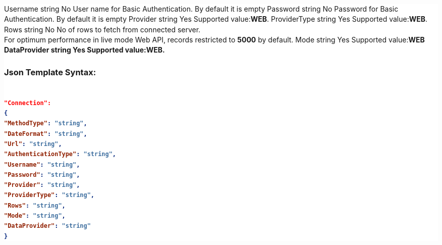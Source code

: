    <tr>
   <td>Username</td>
   <td>string</td>
   <td>No</td>
   <td>User name for Basic Authentication. By default it is empty</td>
   </tr>
    <tr>
   <td>Password</td>
   <td>string</td>
   <td>No</td>
   <td>Password for Basic Authentication. By default it is empty</td>
   </tr>
    <tr>
   <td>Provider</td>
   <td>string</td>
   <td>Yes</td>
   <td>Supported value:<b>WEB</b>.</td>
   </tr>
    <tr>
   <td>ProviderType</td>
   <td>string</td>
   <td>Yes</td>
   <td>Supported value:<b>WEB</b>.</td>
   </tr>
    <tr>
   <td>Rows</td>
   <td>string</td>
   <td>No</td>
   <td>No of rows to fetch from connected server.<br>For optimum performance in live mode Web API, records restricted to <b>5000</b> by default.</td>
   </tr>
    <tr>
   <td>Mode</td>
   <td>string</td>
   <td>Yes</td>
   <td>Supported value:<b>WEB</b.></td>
   </tr>
   <tr>
   <td>DataProvider</td>
   <td>string</td>
   <td>Yes</td>
   <td>Supported value:<b>WEB</b>.</td>
   </tr>   
   </table>
 

### Json Template Syntax:

```json

"Connection":
{
"MethodType": "string",
"DateFormat": "string",
"Url": "string",
"AuthenticationType": "string",
"Username": "string",
"Password": "string",
"Provider": "string",
"ProviderType": "string",
"Rows": "string",
"Mode": "string",
"DataProvider": "string"
}
```